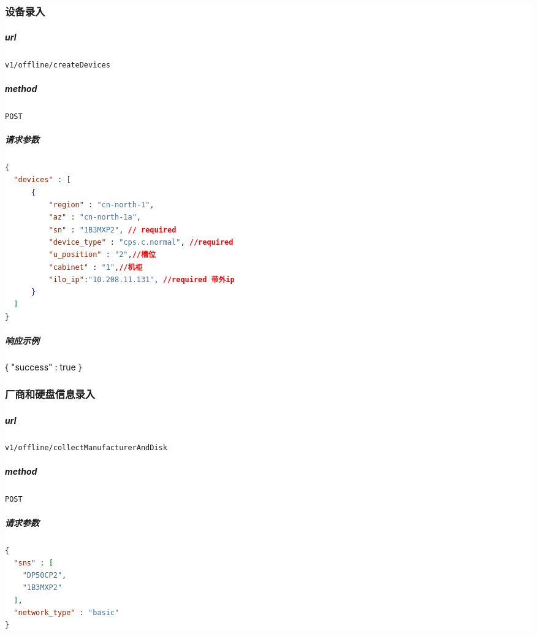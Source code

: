 ### 设备录入

##### url

```http
v1/offline/createDevices
```

##### method

```http
POST
```

##### 请求参数

```json
{
  "devices" : [
      {
          "region" : "cn-north-1",
          "az" : "cn-north-1a",
          "sn" : "1B3MXP2", // required
          "device_type" : "cps.c.normal", //required
          "u_position" : "2",//槽位
          "cabinet" : "1",//机柜
          "ilo_ip":"10.208.11.131", //required 带外ip
      }
  ]
}
```

##### 响应示例

{
  "success" : true
}

### 厂商和硬盘信息录入

##### url

```http
v1/offline/collectManufacturerAndDisk
```

##### method

```http
POST
```

##### 请求参数

```json
{
  "sns" : [
    "DP50CP2",
    "1B3MXP2"
  ],
  "network_type" : "basic"
}
```
